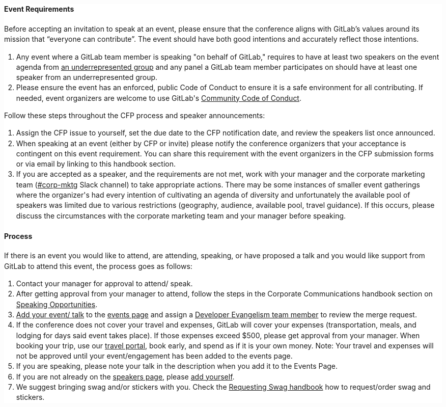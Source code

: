 #### Event Requirements

Before accepting an invitation to speak at an event, please ensure that the conference aligns with GitLab’s values around its mission that “everyone can contribute”. The event should have both good intentions and accurately reflect those intentions.

1. Any event where a GitLab team member is speaking "on behalf of GitLab," requires to have at least two speakers on the event agenda from [an underrepresented group](/company/culture/inclusion/#examples-of-select-underrepresented-groups) and any panel a GitLab team member participates on should have at least one speaker from an underrepresented group.
1. Please ensure the event has an enforced, public Code of Conduct to ensure it is a safe environment for all contributing. If needed, event organizers are welcome to use GitLab's [Community Code of Conduct](https://about.gitlab.com/community/contribute/code-of-conduct/).

Follow these steps throughout the CFP process and speaker announcements:

1. Assign the CFP issue to yourself, set the due date to the CFP notification date, and review the speakers list once announced.
1. When speaking at an event (either by CFP or invite) please notify the conference organizers that your acceptance is contingent on this event requirement. You can share this requirement with the event organizers in the CFP submission forms or via email by linking to this handbook section.
1. If you are accepted as a speaker, and the requirements are not met, work with your manager and the corporate marketing team ([#corp-mktg](https://gitlab.slack.com/archives/CHLPSUVU7) Slack channel) to take appropriate actions. There may be some instances of smaller event gatherings where the organizer's had every intention of cultivating an agenda of diversity and unfortunately the available pool of speakers was limited due to various restrictions (geography, audience, available pool, travel guidance). If this occurs, please discuss the circumstances with the corporate marketing team and your manager before speaking. 

#### Process

If there is an event you would like to attend, are attending, speaking, or have proposed a talk and you would like support from GitLab to attend this event, the process goes as follows:

1. Contact your manager for approval to attend/ speak.
1. After getting approval from your manager to attend, follow the steps in the Corporate Communications handbook section on [Speaking Opportunities](/handbook/marketing/corporate-marketing/corporate-communications/#speaking-opportunities-conferences-meetups-webinars-and-other-events).
1. [Add your event/ talk](https://gitlab.com/gitlab-com/marketing/digital-experience/buyer-experience/-/blob/main/content/events/index.yml) to the [events page](/events/) and assign a [Developer Evangelism team member](/handbook/marketing/community-relations/developer-evangelism/#-team-members-and-focus-areas) to review the merge request. 
1. If the conference does not cover your travel and expenses, GitLab will cover your expenses (transportation, meals, and lodging for days said event takes place). If those expenses exceed $500, please get approval from your manager. When booking your trip, use our [travel portal](/handbook/travel/#booking-travel-and-lodging), book early, and spend as if it is your own money. Note: Your travel and expenses will not be approved until your event/engagement has been added to the events page.
1. If you are speaking, please note your talk in the description when you add it to the Events Page.
1. If you are not already on the [speakers page](/speakers/), please [add yourself](/handbook/marketing/community-relations/developer-evangelism/speakers-bureau/#join-the-speakers-bureau).
1. We suggest bringing swag and/or stickers with you. Check the [Requesting Swag handbook](/handbook/marketing/brand-and-product-marketing/brand/merchandise-handling/) how to request/order swag and stickers. 

